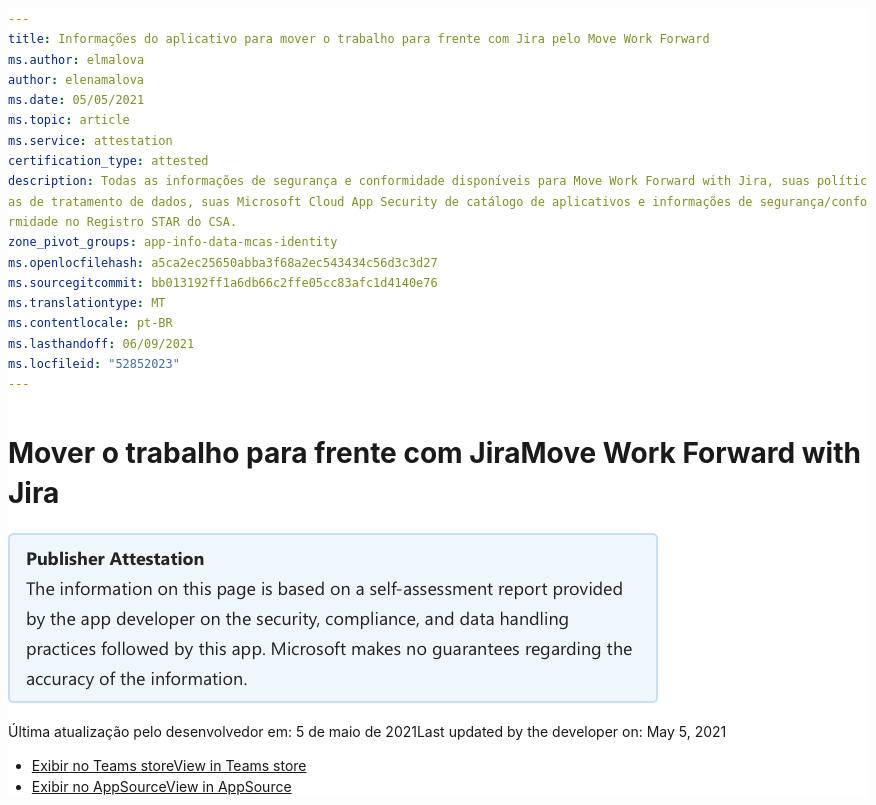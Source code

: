```yaml
---
title: Informações do aplicativo para mover o trabalho para frente com Jira pelo Move Work Forward
ms.author: elmalova
author: elenamalova
ms.date: 05/05/2021
ms.topic: article
ms.service: attestation
certification_type: attested
description: Todas as informações de segurança e conformidade disponíveis para Move Work Forward with Jira, suas políticas de tratamento de dados, suas Microsoft Cloud App Security de catálogo de aplicativos e informações de segurança/conformidade no Registro STAR do CSA.
zone_pivot_groups: app-info-data-mcas-identity
ms.openlocfilehash: a5ca2ec25650abba3f68a2ec543434c56d3c3d27
ms.sourcegitcommit: bb013192ff1a6db66c2ffe05cc83afc1d4140e76
ms.translationtype: MT
ms.contentlocale: pt-BR
ms.lasthandoff: 06/09/2021
ms.locfileid: "52852023"
---
```

# <a name="move-work-forward-with-jira"></a><span data-ttu-id="d44d1-103">Mover o trabalho para frente com Jira</span><span class="sxs-lookup"><span data-stu-id="d44d1-103">Move Work Forward with Jira</span></span>

<p></p>
<img alt="Publisher Attestation: The information on this page is based on a self-assessment report provided by the app developer on the security, compliance, and data handling practices followed by this app. Microsoft makes no guarantees regarding the accuracy of the information." src="../media/attested.png" width="650" />
<p><span data-ttu-id="d44d1-104">Última atualização pelo desenvolvedor em: 5 de maio de 2021</span><span class="sxs-lookup"><span data-stu-id="d44d1-104">Last updated by the developer on: May 5, 2021</span></span></p>

* <span data-ttu-id="d44d1-105"><a href="https://teams.microsoft.com/l/app/79ca2e8f-dd2c-40d5-897e-1b22d41038fe" target="_blank">Exibir no Teams store</a></span><span class="sxs-lookup"><span data-stu-id="d44d1-105"><a href="https://teams.microsoft.com/l/app/79ca2e8f-dd2c-40d5-897e-1b22d41038fe" target="_blank">View in Teams store</a></span></span>
* <span data-ttu-id="d44d1-106"><a href="https://appsource.microsoft.com/product/office/WA200002855" target="_blank">Exibir no AppSource</a></span><span class="sxs-lookup"><span data-stu-id="d44d1-106"><a href="https://appsource.microsoft.com/product/office/WA200002855" target="_blank">View in AppSource</a></span></span>
